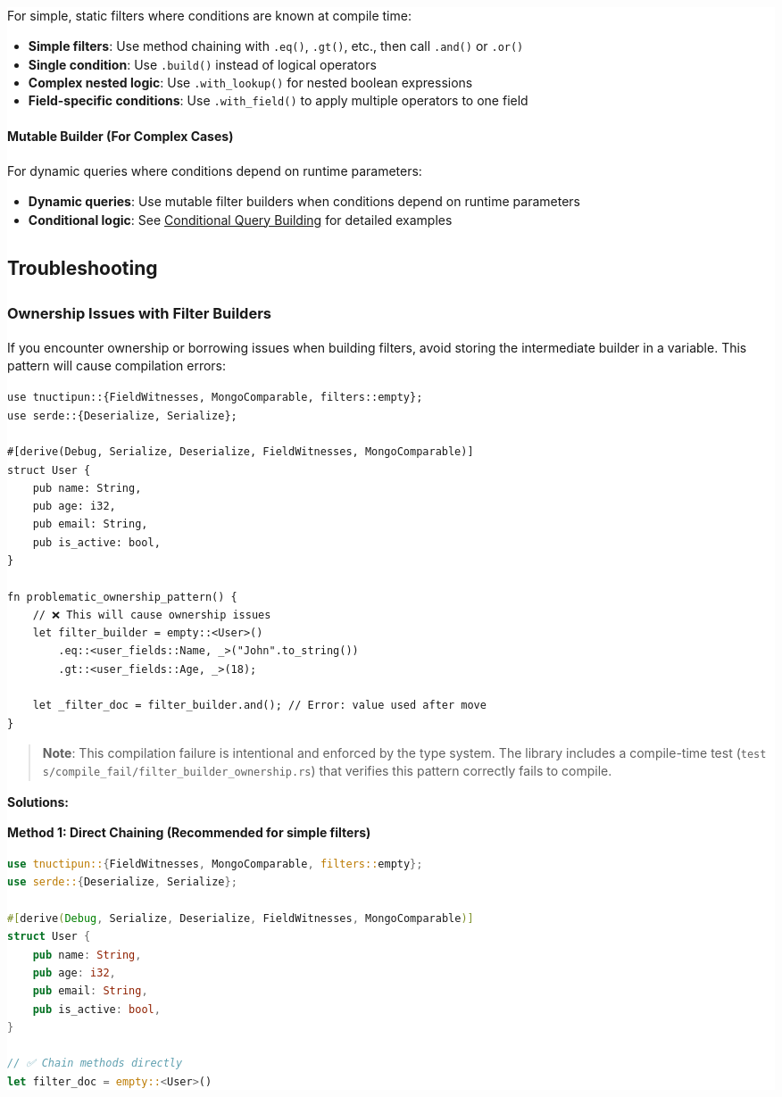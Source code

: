 For simple, static filters where conditions are known at compile time:

- **Simple filters**: Use method chaining with `.eq()`, `.gt()`, etc., then call `.and()` or `.or()`
- **Single condition**: Use `.build()` instead of logical operators
- **Complex nested logic**: Use `.with_lookup()` for nested boolean expressions
- **Field-specific conditions**: Use `.with_field()` to apply multiple operators to one field

#### Mutable Builder (For Complex Cases)

For dynamic queries where conditions depend on runtime parameters:

- **Dynamic queries**: Use mutable filter builders when conditions depend on runtime parameters
- **Conditional logic**: See [Conditional Query Building](#conditional-query-building) for detailed examples

## Troubleshooting

### Ownership Issues with Filter Builders

If you encounter ownership or borrowing issues when building filters, avoid storing the intermediate builder in a variable. This pattern will cause compilation errors:

```rust:ignore
use tnuctipun::{FieldWitnesses, MongoComparable, filters::empty};
use serde::{Deserialize, Serialize};

#[derive(Debug, Serialize, Deserialize, FieldWitnesses, MongoComparable)]
struct User {
    pub name: String,
    pub age: i32,
    pub email: String,
    pub is_active: bool,
}

fn problematic_ownership_pattern() {
    // ❌ This will cause ownership issues
    let filter_builder = empty::<User>()
        .eq::<user_fields::Name, _>("John".to_string())
        .gt::<user_fields::Age, _>(18);

    let _filter_doc = filter_builder.and(); // Error: value used after move
}
```

> **Note**: This compilation failure is intentional and enforced by the type system. The library includes a compile-time test (`tests/compile_fail/filter_builder_ownership.rs`) that verifies this pattern correctly fails to compile.

**Solutions:**

**Method 1: Direct Chaining (Recommended for simple filters)**

```rust
use tnuctipun::{FieldWitnesses, MongoComparable, filters::empty};
use serde::{Deserialize, Serialize};

#[derive(Debug, Serialize, Deserialize, FieldWitnesses, MongoComparable)]
struct User {
    pub name: String,
    pub age: i32,
    pub email: String,
    pub is_active: bool,
}

// ✅ Chain methods directly
let filter_doc = empty::<User>()
```
